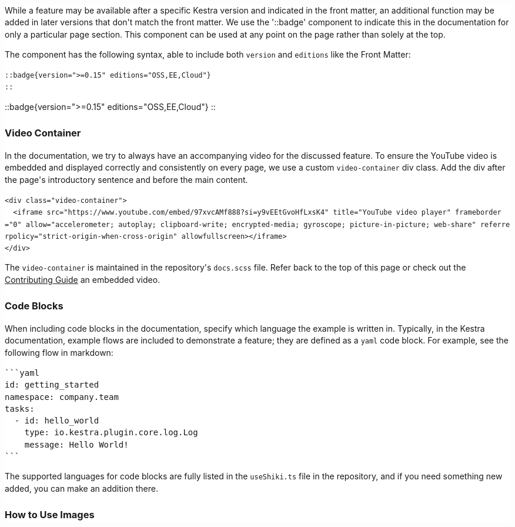 While a feature may be available after a specific Kestra version and indicated in the front matter, an additional function may be added in later versions that don't match the front matter. We use the '::badge' component to indicate this in the documentation for only a particular page section. This component can be used at any point on the page rather than solely at the top.

The component has the following syntax, able to include both `version` and `editions` like the Front Matter:

```markdown
::badge{version=">=0.15" editions="OSS,EE,Cloud"}
::
```

::badge{version=">=0.15" editions="OSS,EE,Cloud"}
::

### Video Container

In the documentation, we try to always have an accompanying video for the discussed feature. To ensure the YouTube video is embedded and displayed correctly and consistently on every page, we use a custom `video-container` div class. Add the div after the page's introductory sentence and before the main content.

```
<div class="video-container">
  <iframe src="https://www.youtube.com/embed/97xvcAMf888?si=y9vEEtGvoHfLxsK4" title="YouTube video player" frameborder="0" allow="accelerometer; autoplay; clipboard-write; encrypted-media; gyroscope; picture-in-picture; web-share" referrerpolicy="strict-origin-when-cross-origin" allowfullscreen></iframe>
</div>
```

The `video-container` is maintained in the repository's `docs.scss` file. Refer back to the top of this page or check out the [Contributing Guide](03.contributing.md) an embedded video.

### Code Blocks

When including code blocks in the documentation, specify which language the example is written in. Typically, in the Kestra documentation, example flows are included to demonstrate a feature; they are defined as a `yaml` code block. For example, see the following flow in markdown:

<pre>
```yaml
id: getting_started
namespace: company.team
tasks:
  - id: hello_world
    type: io.kestra.plugin.core.log.Log
    message: Hello World!
```
</pre>

The supported languages for code blocks are fully listed in the `useShiki.ts` file in the repository, and if you need something new added, you can make an addition there.

### How to Use Images
